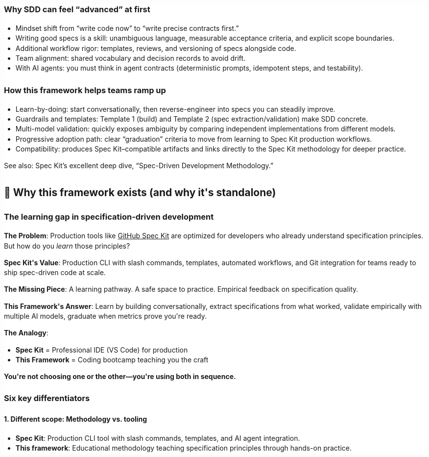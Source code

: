 ### Why SDD can feel “advanced” at first
- Mindset shift from “write code now” to “write precise contracts first.”
- Writing good specs is a skill: unambiguous language, measurable acceptance criteria, and explicit scope boundaries.
- Additional workflow rigor: templates, reviews, and versioning of specs alongside code.
- Team alignment: shared vocabulary and decision records to avoid drift.
- With AI agents: you must think in agent contracts (deterministic prompts, idempotent steps, and testability).

### How this framework helps teams ramp up
- Learn-by-doing: start conversationally, then reverse-engineer into specs you can steadily improve.
- Guardrails and templates: Template 1 (build) and Template 2 (spec extraction/validation) make SDD concrete.
- Multi-model validation: quickly exposes ambiguity by comparing independent implementations from different models.
- Progressive adoption path: clear “graduation” criteria to move from learning to Spec Kit production workflows.
- Compatibility: produces Spec Kit–compatible artifacts and links directly to the Spec Kit methodology for deeper practice.

See also: Spec Kit’s excellent deep dive, “Spec-Driven Development Methodology.”

## 🤔 Why this framework exists (and why it's standalone)

### The learning gap in specification-driven development

**The Problem**: Production tools like [GitHub Spec Kit](https://github.com/github/spec-kit) are optimized for developers who already understand specification principles. But how do you *learn* those principles?

**Spec Kit's Value**: Production CLI with slash commands, templates, automated workflows, and Git integration for teams ready to ship spec-driven code at scale.

**The Missing Piece**: A learning pathway. A safe space to practice. Empirical feedback on specification quality.

**This Framework's Answer**: Learn by building conversationally, extract specifications from what worked, validate empirically with multiple AI models, graduate when metrics prove you're ready.

**The Analogy**:
- **Spec Kit** = Professional IDE (VS Code) for production
- **This Framework** = Coding bootcamp teaching you the craft

**You're not choosing one or the other—you're using both in sequence.**

### Six key differentiators

#### 1. **Different scope: Methodology vs. tooling**
- **Spec Kit**: Production CLI tool with slash commands, templates, and AI agent integration.
- **This framework**: Educational methodology teaching specification principles through hands-on practice.
